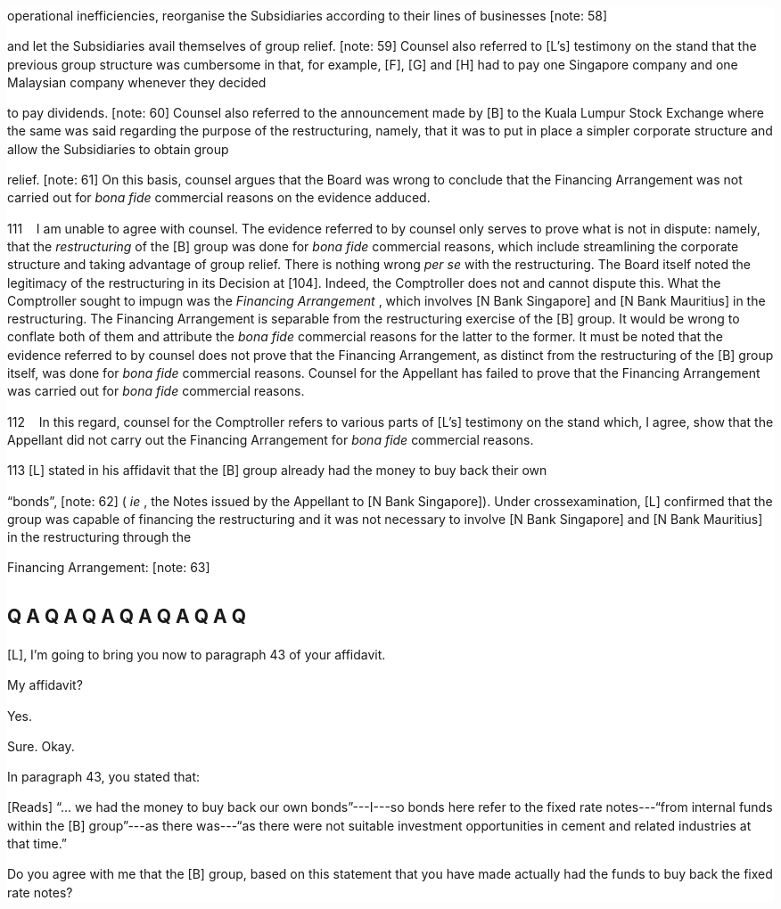 operational inefficiencies, reorganise the Subsidiaries according to their lines of businesses [note: 58] 

and let the Subsidiaries avail themselves of group relief. [note: 59] Counsel also referred to [L’s] testimony on the stand that the previous group structure was cumbersome in that, for example, [F], [G] and [H] had to pay one Singapore company and one Malaysian company whenever they decided 

to pay dividends. [note: 60] Counsel also referred to the announcement made by [B] to the Kuala Lumpur Stock Exchange where the same was said regarding the purpose of the restructuring, namely, that it was to put in place a simpler corporate structure and allow the Subsidiaries to obtain group 

relief. [note: 61] On this basis, counsel argues that the Board was wrong to conclude that the Financing Arrangement was not carried out for _bona fide_ commercial reasons on the evidence adduced. 

111    I am unable to agree with counsel. The evidence referred to by counsel only serves to prove what is not in dispute: namely, that the _restructuring_ of the [B] group was done for _bona fide_ commercial reasons, which include streamlining the corporate structure and taking advantage of group relief. There is nothing wrong _per se_ with the restructuring. The Board itself noted the legitimacy of the restructuring in its Decision at [104]. Indeed, the Comptroller does not and cannot dispute this. What the Comptroller sought to impugn was the _Financing Arrangement_ , which involves [N Bank Singapore] and [N Bank Mauritius] in the restructuring. The Financing Arrangement is separable from the restructuring exercise of the [B] group. It would be wrong to conflate both of them and attribute the _bona fide_ commercial reasons for the latter to the former. It must be noted that the evidence referred to by counsel does not prove that the Financing Arrangement, as distinct from the restructuring of the [B] group itself, was done for _bona fide_ commercial reasons. Counsel for the Appellant has failed to prove that the Financing Arrangement was carried out for _bona fide_ commercial reasons. 

112    In this regard, counsel for the Comptroller refers to various parts of [L’s] testimony on the stand which, I agree, show that the Appellant did not carry out the Financing Arrangement for _bona fide_ commercial reasons. 

113 [L] stated in his affidavit that the [B] group already had the money to buy back their own 

“bonds”, [note: 62] ( _ie_ , the Notes issued by the Appellant to [N Bank Singapore]). Under crossexamination, [L] confirmed that the group was capable of financing the restructuring and it was not necessary to involve [N Bank Singapore] and [N Bank Mauritius] in the restructuring through the 

Financing Arrangement: [note: 63] 


## Q A Q A Q A Q A Q A Q A Q 

 [L], I’m going to bring you now to paragraph 43 of your affidavit. 

 My affidavit? 

 Yes. 

 Sure. Okay. 

 In paragraph 43, you stated that: 

[Reads] “... we had the money to buy back our own bonds”---I---so bonds here refer to the fixed rate notes---“from internal funds within the [B] group”---as there was---“as there were not suitable investment opportunities in cement and related industries at that time.” 

 Do you agree with me that the [B] group, based on this statement that you have made actually had the funds to buy back the fixed rate notes? 
